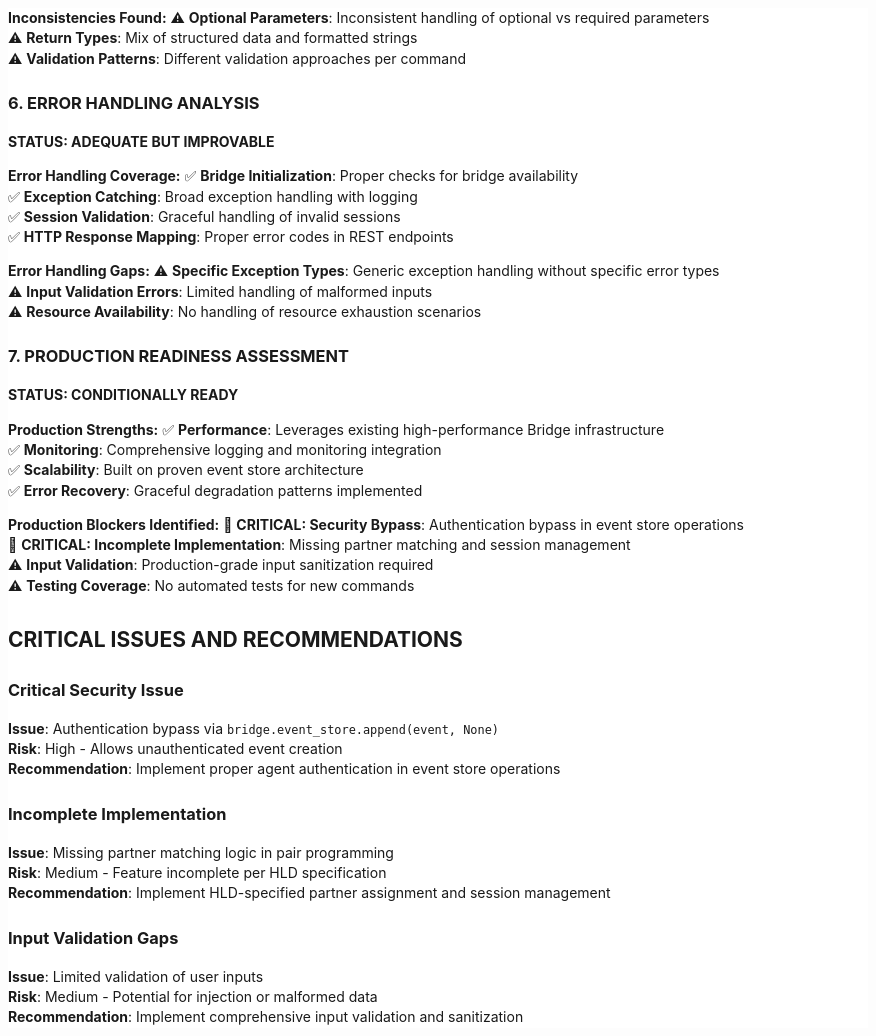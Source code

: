 **Inconsistencies Found:**
⚠️ **Optional Parameters**: Inconsistent handling of optional vs required parameters  
⚠️ **Return Types**: Mix of structured data and formatted strings  
⚠️ **Validation Patterns**: Different validation approaches per command

### 6. ERROR HANDLING ANALYSIS

**STATUS: ADEQUATE BUT IMPROVABLE**

**Error Handling Coverage:**
✅ **Bridge Initialization**: Proper checks for bridge availability  
✅ **Exception Catching**: Broad exception handling with logging  
✅ **Session Validation**: Graceful handling of invalid sessions  
✅ **HTTP Response Mapping**: Proper error codes in REST endpoints  

**Error Handling Gaps:**
⚠️ **Specific Exception Types**: Generic exception handling without specific error types  
⚠️ **Input Validation Errors**: Limited handling of malformed inputs  
⚠️ **Resource Availability**: No handling of resource exhaustion scenarios  

### 7. PRODUCTION READINESS ASSESSMENT

**STATUS: CONDITIONALLY READY**

**Production Strengths:**
✅ **Performance**: Leverages existing high-performance Bridge infrastructure  
✅ **Monitoring**: Comprehensive logging and monitoring integration  
✅ **Scalability**: Built on proven event store architecture  
✅ **Error Recovery**: Graceful degradation patterns implemented  

**Production Blockers Identified:**
🔴 **CRITICAL: Security Bypass**: Authentication bypass in event store operations  
🔴 **CRITICAL: Incomplete Implementation**: Missing partner matching and session management  
⚠️ **Input Validation**: Production-grade input sanitization required  
⚠️ **Testing Coverage**: No automated tests for new commands  

## CRITICAL ISSUES AND RECOMMENDATIONS

### Critical Security Issue
**Issue**: Authentication bypass via `bridge.event_store.append(event, None)`  
**Risk**: High - Allows unauthenticated event creation  
**Recommendation**: Implement proper agent authentication in event store operations  

### Incomplete Implementation
**Issue**: Missing partner matching logic in pair programming  
**Risk**: Medium - Feature incomplete per HLD specification  
**Recommendation**: Implement HLD-specified partner assignment and session management  

### Input Validation Gaps
**Issue**: Limited validation of user inputs  
**Risk**: Medium - Potential for injection or malformed data  
**Recommendation**: Implement comprehensive input validation and sanitization  
